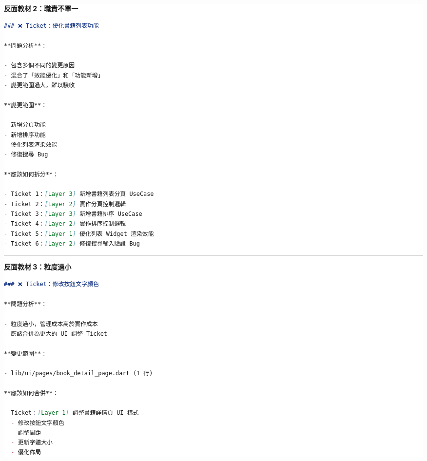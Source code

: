 
**反面教材 2：職責不單一**

```markdown
### ❌ Ticket：優化書籍列表功能

**問題分析**：

- 包含多個不同的變更原因
- 混合了「效能優化」和「功能新增」
- 變更範圍過大，難以驗收

**變更範圍**：

- 新增分頁功能
- 新增排序功能
- 優化列表渲染效能
- 修復搜尋 Bug

**應該如何拆分**：

- Ticket 1：[Layer 3] 新增書籍列表分頁 UseCase
- Ticket 2：[Layer 2] 實作分頁控制邏輯
- Ticket 3：[Layer 3] 新增書籍排序 UseCase
- Ticket 4：[Layer 2] 實作排序控制邏輯
- Ticket 5：[Layer 1] 優化列表 Widget 渲染效能
- Ticket 6：[Layer 2] 修復搜尋輸入驗證 Bug
```

---

**反面教材 3：粒度過小**

```markdown
### ❌ Ticket：修改按鈕文字顏色

**問題分析**：

- 粒度過小，管理成本高於實作成本
- 應該合併為更大的 UI 調整 Ticket

**變更範圍**：

- lib/ui/pages/book_detail_page.dart (1 行)

**應該如何合併**：

- Ticket：[Layer 1] 調整書籍詳情頁 UI 樣式
  - 修改按鈕文字顏色
  - 調整間距
  - 更新字體大小
  - 優化佈局
```
